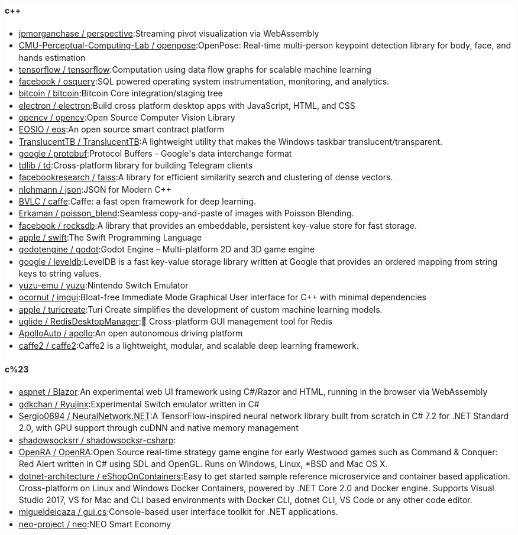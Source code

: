 #### c++
* [jpmorganchase / perspective](https://github.com/jpmorganchase/perspective):Streaming pivot visualization via WebAssembly
* [CMU-Perceptual-Computing-Lab / openpose](https://github.com/CMU-Perceptual-Computing-Lab/openpose):OpenPose: Real-time multi-person keypoint detection library for body, face, and hands estimation
* [tensorflow / tensorflow](https://github.com/tensorflow/tensorflow):Computation using data flow graphs for scalable machine learning
* [facebook / osquery](https://github.com/facebook/osquery):SQL powered operating system instrumentation, monitoring, and analytics.
* [bitcoin / bitcoin](https://github.com/bitcoin/bitcoin):Bitcoin Core integration/staging tree
* [electron / electron](https://github.com/electron/electron):Build cross platform desktop apps with JavaScript, HTML, and CSS
* [opencv / opencv](https://github.com/opencv/opencv):Open Source Computer Vision Library
* [EOSIO / eos](https://github.com/EOSIO/eos):An open source smart contract platform
* [TranslucentTB / TranslucentTB](https://github.com/TranslucentTB/TranslucentTB):A lightweight utility that makes the Windows taskbar translucent/transparent.
* [google / protobuf](https://github.com/google/protobuf):Protocol Buffers - Google's data interchange format
* [tdlib / td](https://github.com/tdlib/td):Cross-platform library for building Telegram clients
* [facebookresearch / faiss](https://github.com/facebookresearch/faiss):A library for efficient similarity search and clustering of dense vectors.
* [nlohmann / json](https://github.com/nlohmann/json):JSON for Modern C++
* [BVLC / caffe](https://github.com/BVLC/caffe):Caffe: a fast open framework for deep learning.
* [Erkaman / poisson_blend](https://github.com/Erkaman/poisson_blend):Seamless copy-and-paste of images with Poisson Blending.
* [facebook / rocksdb](https://github.com/facebook/rocksdb):A library that provides an embeddable, persistent key-value store for fast storage.
* [apple / swift](https://github.com/apple/swift):The Swift Programming Language
* [godotengine / godot](https://github.com/godotengine/godot):Godot Engine – Multi-platform 2D and 3D game engine
* [google / leveldb](https://github.com/google/leveldb):LevelDB is a fast key-value storage library written at Google that provides an ordered mapping from string keys to string values.
* [yuzu-emu / yuzu](https://github.com/yuzu-emu/yuzu):Nintendo Switch Emulator
* [ocornut / imgui](https://github.com/ocornut/imgui):Bloat-free Immediate Mode Graphical User interface for C++ with minimal dependencies
* [apple / turicreate](https://github.com/apple/turicreate):Turi Create simplifies the development of custom machine learning models.
* [uglide / RedisDesktopManager](https://github.com/uglide/RedisDesktopManager):🔧 Cross-platform GUI management tool for Redis
* [ApolloAuto / apollo](https://github.com/ApolloAuto/apollo):An open autonomous driving platform
* [caffe2 / caffe2](https://github.com/caffe2/caffe2):Caffe2 is a lightweight, modular, and scalable deep learning framework.

#### c%23
* [aspnet / Blazor](https://github.com/aspnet/Blazor):An experimental web UI framework using C#/Razor and HTML, running in the browser via WebAssembly
* [gdkchan / Ryujinx](https://github.com/gdkchan/Ryujinx):Experimental Switch emulator written in C#
* [Sergio0694 / NeuralNetwork.NET](https://github.com/Sergio0694/NeuralNetwork.NET):A TensorFlow-inspired neural network library built from scratch in C# 7.2 for .NET Standard 2.0, with GPU support through cuDNN and native memory management
* [shadowsocksrr / shadowsocksr-csharp](https://github.com/shadowsocksrr/shadowsocksr-csharp):
* [OpenRA / OpenRA](https://github.com/OpenRA/OpenRA):Open Source real-time strategy game engine for early Westwood games such as Command & Conquer: Red Alert written in C# using SDL and OpenGL. Runs on Windows, Linux, *BSD and Mac OS X.
* [dotnet-architecture / eShopOnContainers](https://github.com/dotnet-architecture/eShopOnContainers):Easy to get started sample reference microservice and container based application. Cross-platform on Linux and Windows Docker Containers, powered by .NET Core 2.0 and Docker engine. Supports Visual Studio 2017, VS for Mac and CLI based environments with Docker CLI, dotnet CLI, VS Code or any other code editor.
* [migueldeicaza / gui.cs](https://github.com/migueldeicaza/gui.cs):Console-based user interface toolkit for .NET applications.
* [neo-project / neo](https://github.com/neo-project/neo):NEO Smart Economy
